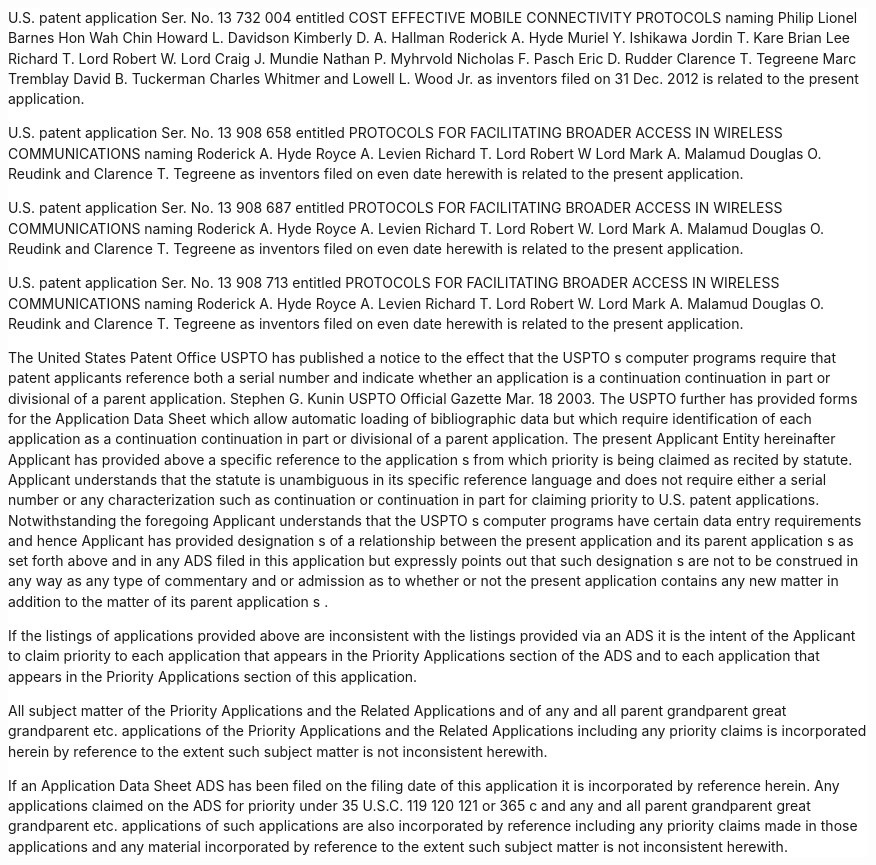 U.S. patent application Ser. No. 13 732 004 entitled COST EFFECTIVE MOBILE CONNECTIVITY PROTOCOLS naming Philip Lionel Barnes Hon Wah Chin Howard L. Davidson Kimberly D. A. Hallman Roderick A. Hyde Muriel Y. Ishikawa Jordin T. Kare Brian Lee Richard T. Lord Robert W. Lord Craig J. Mundie Nathan P. Myhrvold Nicholas F. Pasch Eric D. Rudder Clarence T. Tegreene Marc Tremblay David B. Tuckerman Charles Whitmer and Lowell L. Wood Jr. as inventors filed on 31 Dec. 2012 is related to the present application.

U.S. patent application Ser. No. 13 908 658 entitled PROTOCOLS FOR FACILITATING BROADER ACCESS IN WIRELESS COMMUNICATIONS naming Roderick A. Hyde Royce A. Levien Richard T. Lord Robert W Lord Mark A. Malamud Douglas O. Reudink and Clarence T. Tegreene as inventors filed on even date herewith is related to the present application.

U.S. patent application Ser. No. 13 908 687 entitled PROTOCOLS FOR FACILITATING BROADER ACCESS IN WIRELESS COMMUNICATIONS naming Roderick A. Hyde Royce A. Levien Richard T. Lord Robert W. Lord Mark A. Malamud Douglas O. Reudink and Clarence T. Tegreene as inventors filed on even date herewith is related to the present application.

U.S. patent application Ser. No. 13 908 713 entitled PROTOCOLS FOR FACILITATING BROADER ACCESS IN WIRELESS COMMUNICATIONS naming Roderick A. Hyde Royce A. Levien Richard T. Lord Robert W. Lord Mark A. Malamud Douglas O. Reudink and Clarence T. Tegreene as inventors filed on even date herewith is related to the present application.

The United States Patent Office USPTO has published a notice to the effect that the USPTO s computer programs require that patent applicants reference both a serial number and indicate whether an application is a continuation continuation in part or divisional of a parent application. Stephen G. Kunin USPTO Official Gazette Mar. 18 2003. The USPTO further has provided forms for the Application Data Sheet which allow automatic loading of bibliographic data but which require identification of each application as a continuation continuation in part or divisional of a parent application. The present Applicant Entity hereinafter Applicant has provided above a specific reference to the application s from which priority is being claimed as recited by statute. Applicant understands that the statute is unambiguous in its specific reference language and does not require either a serial number or any characterization such as continuation or continuation in part for claiming priority to U.S. patent applications. Notwithstanding the foregoing Applicant understands that the USPTO s computer programs have certain data entry requirements and hence Applicant has provided designation s of a relationship between the present application and its parent application s as set forth above and in any ADS filed in this application but expressly points out that such designation s are not to be construed in any way as any type of commentary and or admission as to whether or not the present application contains any new matter in addition to the matter of its parent application s .

If the listings of applications provided above are inconsistent with the listings provided via an ADS it is the intent of the Applicant to claim priority to each application that appears in the Priority Applications section of the ADS and to each application that appears in the Priority Applications section of this application.

All subject matter of the Priority Applications and the Related Applications and of any and all parent grandparent great grandparent etc. applications of the Priority Applications and the Related Applications including any priority claims is incorporated herein by reference to the extent such subject matter is not inconsistent herewith.

If an Application Data Sheet ADS has been filed on the filing date of this application it is incorporated by reference herein. Any applications claimed on the ADS for priority under 35 U.S.C. 119 120 121 or 365 c and any and all parent grandparent great grandparent etc. applications of such applications are also incorporated by reference including any priority claims made in those applications and any material incorporated by reference to the extent such subject matter is not inconsistent herewith.

